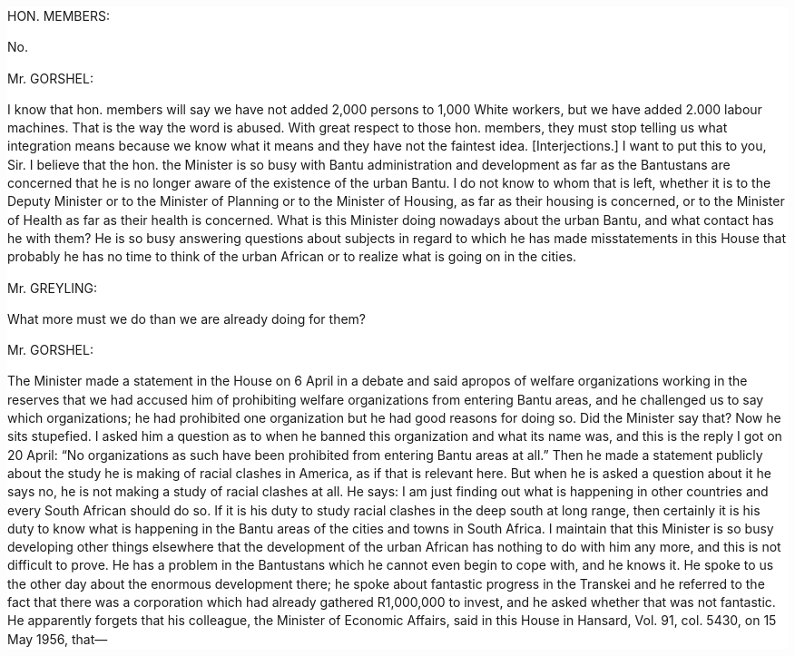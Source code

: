 </speech>

<speech by="#hon_members">

<from>HON. <person refersTo="hansard_za">MEMBERS</person>:</from>

<p>No.</p>

</speech>

<speech by="#gorshel">

<from>Mr. <person refersTo="hansard_za">GORSHEL</person>:</from>

<p>I know that hon. members will say we have not added 2,000 persons to 1,000 White workers, but we have added 2.000 labour machines. That is the way the word is abused. With great respect to those hon. members, they must stop telling us what integration means because we know what it means and they have not the faintest idea. [Interjections.] I want to put this to you, Sir. I believe that the hon. the Minister is so busy with Bantu administration and development as far as the Bantustans are concerned that he is no longer aware of the existence of the urban Bantu. I do not know to whom that is left, whether it is to the Deputy Minister or to the Minister of Planning or to the Minister of Housing, as far as their housing is concerned, or to the Minister of Health as far as their health is concerned. What is this Minister doing nowadays about the urban Bantu, and what contact has he with them? He is so busy answering questions about subjects in regard to which he has made misstatements in this House that probably he has no time to think of the urban African or to realize what is going on in the cities.</p>

</speech>

<speech by="#greyling">

<from><span class="col_5653-5654" refersTo="page_0025"/>Mr. <person refersTo="hansard_za">GREYLING</person>:</from>

<p>What more must we do than we are already doing for them?</p>

</speech>

<speech by="#gorshel">

<from>Mr. <person refersTo="hansard_za">GORSHEL</person>:</from>

<p>The Minister made a statement in the House on 6 April in a debate and said apropos of welfare organizations working in the reserves that we had accused him of prohibiting welfare organizations from entering Bantu areas, and he challenged us to say which organizations; he had prohibited one organization but he had good reasons for doing so. Did the Minister say that? Now he sits stupefied. I asked him a question as to when he banned this organization and what its name was, and this is the reply I got on 20 April: &#x201C;No organizations as such have been prohibited from entering Bantu areas at all.&#x201D; Then he made a statement publicly about the study he is making of racial clashes in America, as if that is relevant here. But when he is asked a question about it he says no, he is not making a study of racial clashes at all. He says: I am just finding out what is happening in other countries and every South African should do so. If it is his duty to study racial clashes in the deep south at long range, then certainly it is his duty to know what is happening in the Bantu areas of the cities and towns in South Africa. I maintain that this Minister is so busy developing other things elsewhere that the development of the urban African has nothing to do with him any more, and this is not difficult to prove. He has a problem in the Bantustans which he cannot even begin to cope with, and he knows it. He spoke to us the other day about the enormous development there; he spoke about fantastic progress in the Transkei and he referred to the fact that there was a corporation which had already gathered R1,000,000 to invest, and he asked whether that was not fantastic. He apparently forgets that his colleague, the Minister of Economic Affairs, said in this House in Hansard, Vol. 91, col. 5430, on 15 May 1956, that&#x2014;</p>

